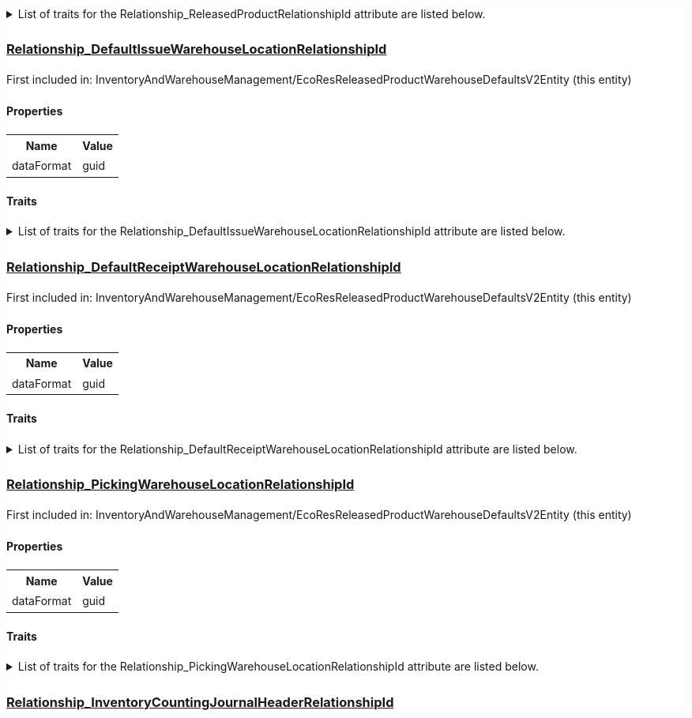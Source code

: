 <details><summary>List of traits for the Relationship_ReleasedProductRelationshipId attribute are listed below.</summary></details>

### <a href=#Relationship_DefaultIssueWarehouseLocationRelationshipId name="Relationship_DefaultIssueWarehouseLocationRelationshipId">Relationship_DefaultIssueWarehouseLocationRelationshipId</a>

First included in: InventoryAndWarehouseManagement/EcoResReleasedProductWarehouseDefaultsV2Entity (this entity)  

#### Properties

<table><tr><th>Name</th><th>Value</th></tr><tr><td>dataFormat</td><td>guid</td></tr></table>

#### Traits

<details><summary>List of traits for the Relationship_DefaultIssueWarehouseLocationRelationshipId attribute are listed below.</summary></details>

### <a href=#Relationship_DefaultReceiptWarehouseLocationRelationshipId name="Relationship_DefaultReceiptWarehouseLocationRelationshipId">Relationship_DefaultReceiptWarehouseLocationRelationshipId</a>

First included in: InventoryAndWarehouseManagement/EcoResReleasedProductWarehouseDefaultsV2Entity (this entity)  

#### Properties

<table><tr><th>Name</th><th>Value</th></tr><tr><td>dataFormat</td><td>guid</td></tr></table>

#### Traits

<details><summary>List of traits for the Relationship_DefaultReceiptWarehouseLocationRelationshipId attribute are listed below.</summary></details>

### <a href=#Relationship_PickingWarehouseLocationRelationshipId name="Relationship_PickingWarehouseLocationRelationshipId">Relationship_PickingWarehouseLocationRelationshipId</a>

First included in: InventoryAndWarehouseManagement/EcoResReleasedProductWarehouseDefaultsV2Entity (this entity)  

#### Properties

<table><tr><th>Name</th><th>Value</th></tr><tr><td>dataFormat</td><td>guid</td></tr></table>

#### Traits

<details><summary>List of traits for the Relationship_PickingWarehouseLocationRelationshipId attribute are listed below.</summary></details>

### <a href=#Relationship_InventoryCountingJournalHeaderRelationshipId name="Relationship_InventoryCountingJournalHeaderRelationshipId">Relationship_InventoryCountingJournalHeaderRelationshipId</a>
